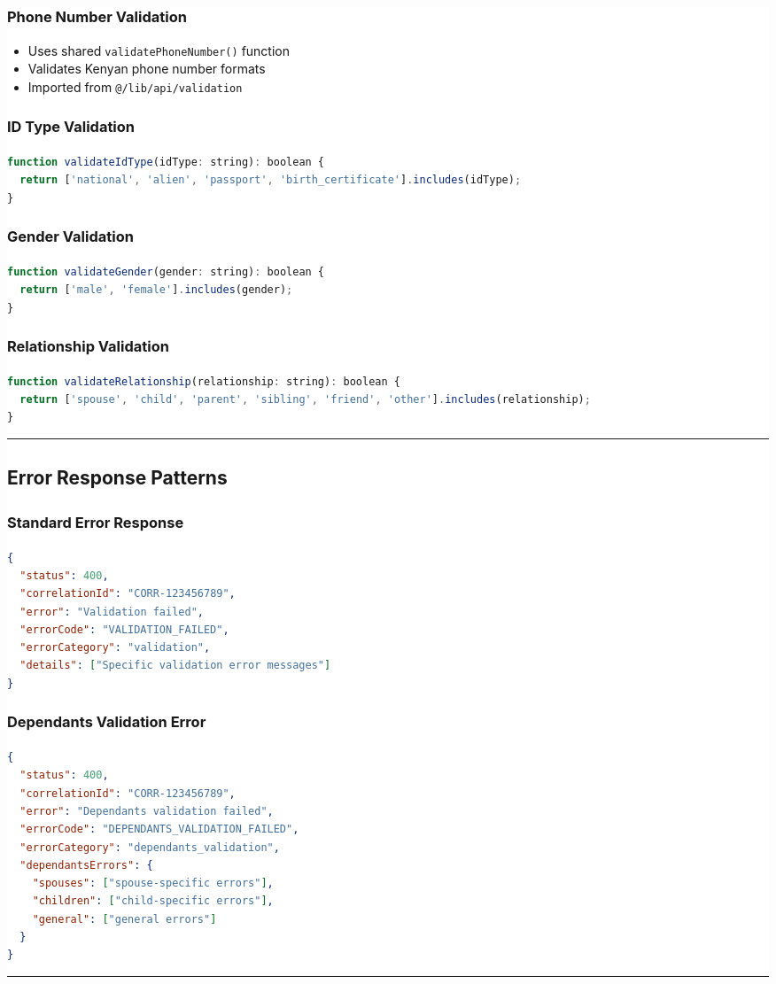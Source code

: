 ### Phone Number Validation
- Uses shared `validatePhoneNumber()` function
- Validates Kenyan phone number formats
- Imported from `@/lib/api/validation`

### ID Type Validation
```javascript
function validateIdType(idType: string): boolean {
  return ['national', 'alien', 'passport', 'birth_certificate'].includes(idType);
}
```

### Gender Validation
```javascript
function validateGender(gender: string): boolean {
  return ['male', 'female'].includes(gender);
}
```

### Relationship Validation
```javascript
function validateRelationship(relationship: string): boolean {
  return ['spouse', 'child', 'parent', 'sibling', 'friend', 'other'].includes(relationship);
}
```

---

## Error Response Patterns

### Standard Error Response
```json
{
  "status": 400,
  "correlationId": "CORR-123456789",
  "error": "Validation failed",
  "errorCode": "VALIDATION_FAILED",
  "errorCategory": "validation",
  "details": ["Specific validation error messages"]
}
```

### Dependants Validation Error
```json
{
  "status": 400,
  "correlationId": "CORR-123456789",
  "error": "Dependants validation failed",
  "errorCode": "DEPENDANTS_VALIDATION_FAILED",
  "errorCategory": "dependants_validation",
  "dependantsErrors": {
    "spouses": ["spouse-specific errors"],
    "children": ["child-specific errors"],
    "general": ["general errors"]
  }
}
```

---